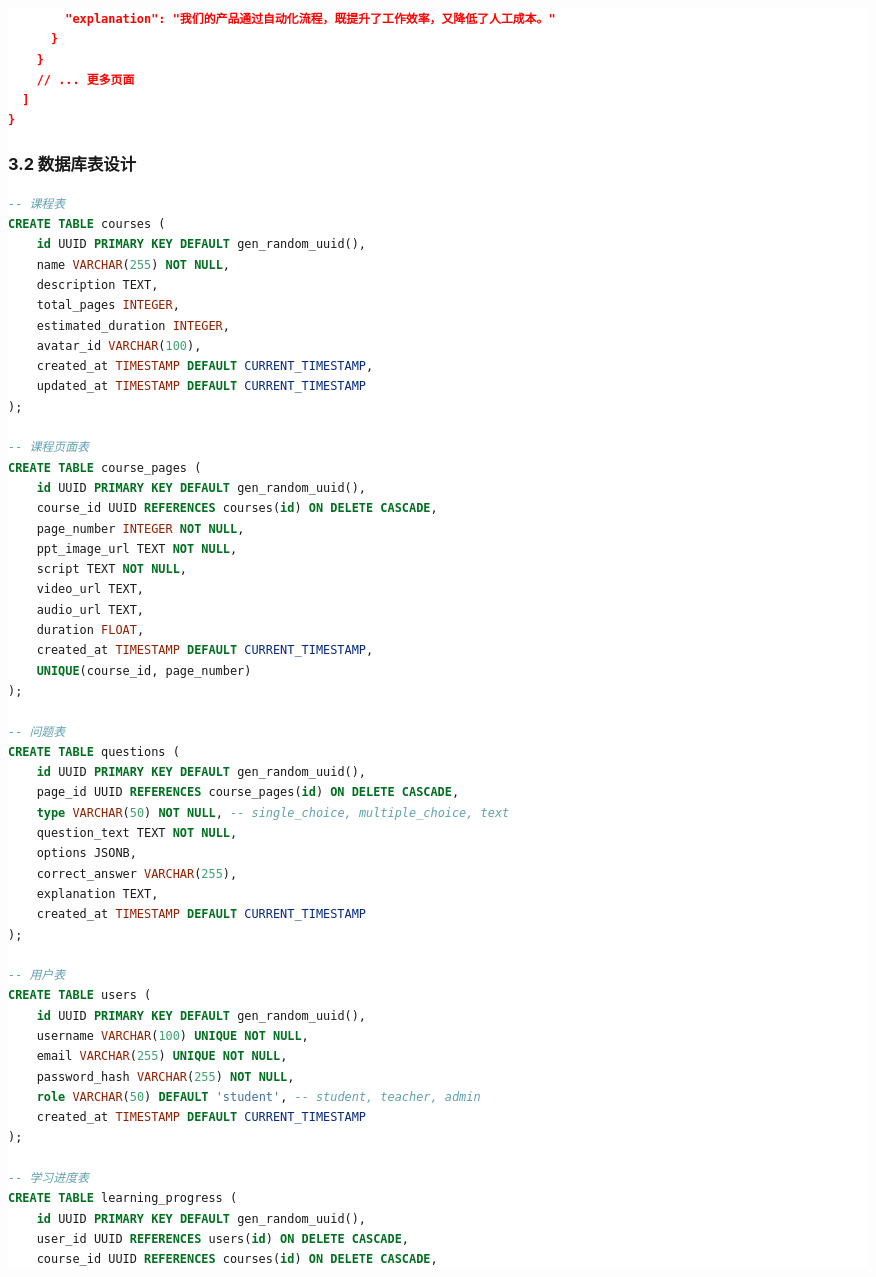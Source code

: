 ```json
        "explanation": "我们的产品通过自动化流程，既提升了工作效率，又降低了人工成本。"
      }
    }
    // ... 更多页面
  ]
}
```

### 3.2 数据库表设计
```sql
-- 课程表
CREATE TABLE courses (
    id UUID PRIMARY KEY DEFAULT gen_random_uuid(),
    name VARCHAR(255) NOT NULL,
    description TEXT,
    total_pages INTEGER,
    estimated_duration INTEGER,
    avatar_id VARCHAR(100),
    created_at TIMESTAMP DEFAULT CURRENT_TIMESTAMP,
    updated_at TIMESTAMP DEFAULT CURRENT_TIMESTAMP
);

-- 课程页面表
CREATE TABLE course_pages (
    id UUID PRIMARY KEY DEFAULT gen_random_uuid(),
    course_id UUID REFERENCES courses(id) ON DELETE CASCADE,
    page_number INTEGER NOT NULL,
    ppt_image_url TEXT NOT NULL,
    script TEXT NOT NULL,
    video_url TEXT,
    audio_url TEXT,
    duration FLOAT,
    created_at TIMESTAMP DEFAULT CURRENT_TIMESTAMP,
    UNIQUE(course_id, page_number)
);

-- 问题表
CREATE TABLE questions (
    id UUID PRIMARY KEY DEFAULT gen_random_uuid(),
    page_id UUID REFERENCES course_pages(id) ON DELETE CASCADE,
    type VARCHAR(50) NOT NULL, -- single_choice, multiple_choice, text
    question_text TEXT NOT NULL,
    options JSONB,
    correct_answer VARCHAR(255),
    explanation TEXT,
    created_at TIMESTAMP DEFAULT CURRENT_TIMESTAMP
);

-- 用户表
CREATE TABLE users (
    id UUID PRIMARY KEY DEFAULT gen_random_uuid(),
    username VARCHAR(100) UNIQUE NOT NULL,
    email VARCHAR(255) UNIQUE NOT NULL,
    password_hash VARCHAR(255) NOT NULL,
    role VARCHAR(50) DEFAULT 'student', -- student, teacher, admin
    created_at TIMESTAMP DEFAULT CURRENT_TIMESTAMP
);

-- 学习进度表
CREATE TABLE learning_progress (
    id UUID PRIMARY KEY DEFAULT gen_random_uuid(),
    user_id UUID REFERENCES users(id) ON DELETE CASCADE,
    course_id UUID REFERENCES courses(id) ON DELETE CASCADE,
```